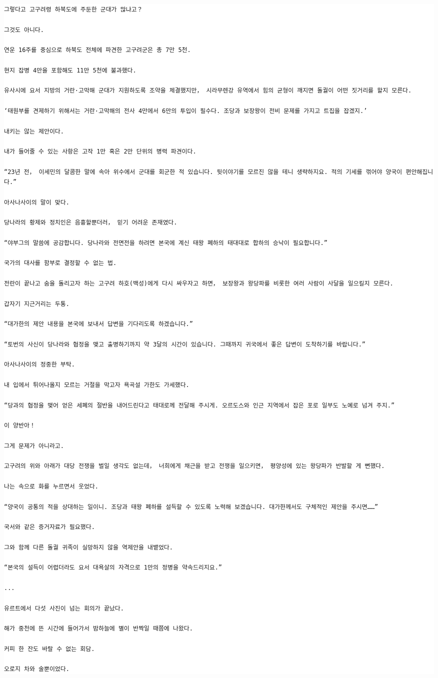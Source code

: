 	그렇다고 고구려령 하북도에 주둔한 군대가 많냐고？

	그것도 아니다.

	연운 16주를 중심으로 하북도 전체에 파견한 고구려군은 총 7만 5천.

	현지 잡병 4만을 포함해도 11만 5천에 불과했다.

	유사시에 요서 지방의 거란·고막해 군대가 지원하도록 조약을 체결했지만， 시라무렌강 유역에서 힘의 균형이 깨지면 돌궐이 어떤 짓거리를 할지 모른다.

	‘태원부를 견제하기 위해서는 거란·고막해의 전사 4만에서 6만의 투입이 필수다. 조당과 보장왕이 전비 문제를 가지고 트집을 잡겠지.’

	내키는 않는 제안이다.

	내가 들어줄 수 있는 사항은 고작 1만 혹은 2만 단위의 병력 파견이다.

	“23년 전， 이세민의 달콤한 말에 속아 위수에서 군대를 회군한 적 있습니다. 뒷이야기를 모르진 않을 테니 생략하지요. 적의 기세를 꺾어야 양국이 편안해집니다.”

	아사나사이의 말이 맞다.

	당나라의 황제와 정치인은 음흉할뿐더러， 믿기 어려운 존재였다.

	“야부그의 말씀에 공감합니다. 당나라와 전면전을 하려면 본국에 계신 태왕 폐하의 태대대로 합하의 승낙이 필요합니다.”

	국가의 대사를 함부로 결정할 수 없는 법.

	전란이 끝나고 숨을 돌리고자 하는 고구려 하호(백성)에게 다시 싸우자고 하면， 보장왕과 왕당파를 비롯한 여러 사람이 사달을 일으킬지 모른다.

	갑자기 지근거리는 두통.

	“대가한의 제안 내용을 본국에 보내서 답변을 기다리도록 하겠습니다.”

	“토번의 사신이 당나라와 협정을 맺고 출병하기까지 약 3달의 시간이 있습니다. 그때까지 귀국에서 좋은 답변이 도착하기를 바랍니다.”

	아사나사이의 정중한 부탁.

	내 입에서 튀어나올지 모르는 거절을 막고자 욕곡설 가한도 가세했다.

	“당과의 협정을 맺어 얻은 세폐의 절반을 내어드린다고 태대로께 전달해 주시게. 오르도스와 인근 지역에서 잡은 포로 일부도 노예로 넘겨 주지.”

	이 양반아！

	그게 문제가 아니라고.

	고구려의 위와 아래가 대당 전쟁을 벌일 생각도 없는데， 너희에게 채근을 받고 전쟁을 일으키면， 평양성에 있는 왕당파가 반발할 게 뻔했다.

	나는 속으로 화를 누르면서 웃었다.

	“양국이 공통의 적을 상대하는 일이니. 조당과 태왕 폐하를 설득할 수 있도록 노력해 보겠습니다. 대가한께서도 구체적인 제안을 주시면……”

	국서와 같은 증거자료가 필요했다.

	그와 함께 다른 돌궐 귀족이 실망하지 않을 역제안을 내뱉었다.

	“본국의 설득이 어렵더라도 요서 대욕살의 자격으로 1만의 정병을 약속드리지요.”

	...

	유르트에서 다섯 사진이 넘는 회의가 끝났다.

	해가 중천에 뜬 시간에 들어가서 밤하늘에 별이 반짝일 때쯤에 나왔다.

	커피 한 잔도 바랄 수 없는 회담.

	오로지 차와 술뿐이었다.
